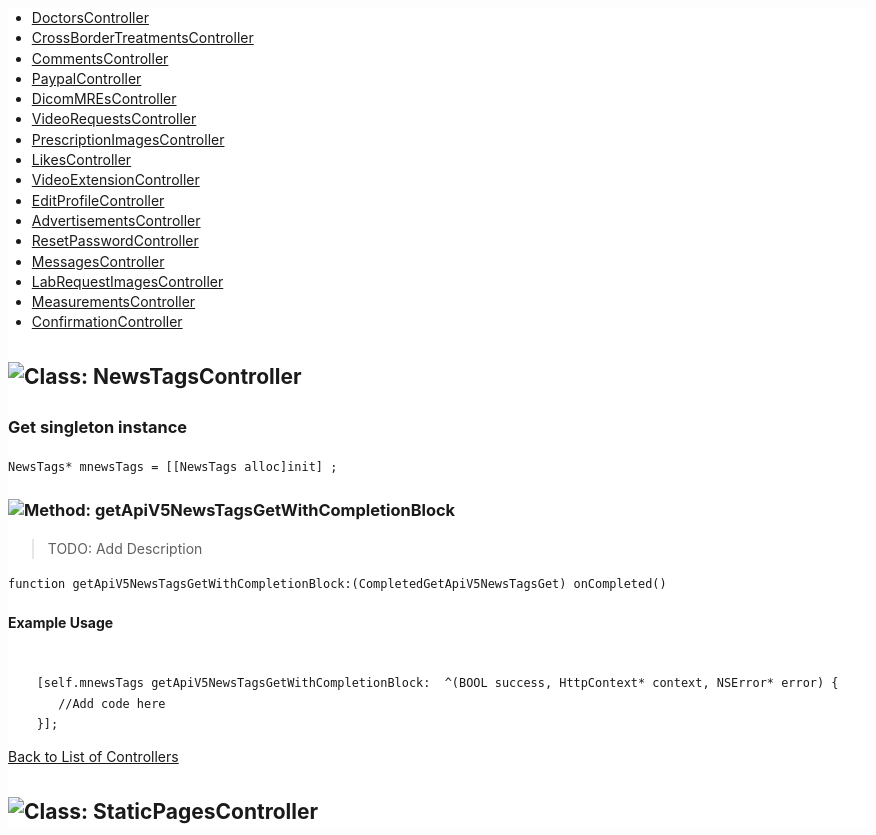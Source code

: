 * [DoctorsController](#doctors_controller)
* [CrossBorderTreatmentsController](#cross_border_treatments_controller)
* [CommentsController](#comments_controller)
* [PaypalController](#paypal_controller)
* [DicomMREsController](#dicom_mr_es_controller)
* [VideoRequestsController](#video_requests_controller)
* [PrescriptionImagesController](#prescription_images_controller)
* [LikesController](#likes_controller)
* [VideoExtensionController](#video_extension_controller)
* [EditProfileController](#edit_profile_controller)
* [AdvertisementsController](#advertisements_controller)
* [ResetPasswordController](#reset_password_controller)
* [MessagesController](#messages_controller)
* [LabRequestImagesController](#lab_request_images_controller)
* [MeasurementsController](#measurements_controller)
* [ConfirmationController](#confirmation_controller)

## <a name="news_tags_controller"></a>![Class: ](https://apidocs.io/img/class.png ".NewsTagsController") NewsTagsController

### Get singleton instance
```objc
NewsTags* mnewsTags = [[NewsTags alloc]init] ;
```

### <a name="get_api_v5_news_tags_get_with_completion_block"></a>![Method: ](https://apidocs.io/img/method.png ".NewsTagsController.getApiV5NewsTagsGetWithCompletionBlock") getApiV5NewsTagsGetWithCompletionBlock

> TODO: Add Description


```objc
function getApiV5NewsTagsGetWithCompletionBlock:(CompletedGetApiV5NewsTagsGet) onCompleted()
```



#### Example Usage

```objc

    [self.mnewsTags getApiV5NewsTagsGetWithCompletionBlock:  ^(BOOL success, HttpContext* context, NSError* error) { 
       //Add code here
    }];
```


[Back to List of Controllers](#list_of_controllers)

## <a name="static_pages_controller"></a>![Class: ](https://apidocs.io/img/class.png ".StaticPagesController") StaticPagesController
